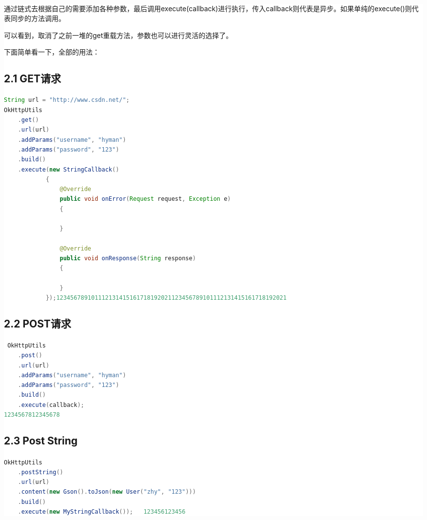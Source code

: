 通过链式去根据自己的需要添加各种参数，最后调用execute(callback)进行执行，传入callback则代表是异步。如果单纯的execute()则代表同步的方法调用。

可以看到，取消了之前一堆的get重载方法，参数也可以进行灵活的选择了。

下面简单看一下，全部的用法：

## 2.1 GET请求

```java
String url = "http://www.csdn.net/";
OkHttpUtils
    .get()
    .url(url)
    .addParams("username", "hyman")
    .addParams("password", "123")
    .build()
    .execute(new StringCallback()
            {
                @Override
                public void onError(Request request, Exception e)
                {

                }

                @Override
                public void onResponse(String response)
                {

                }
            });123456789101112131415161718192021123456789101112131415161718192021
```

## 2.2 POST请求

```java
 OkHttpUtils
    .post()
    .url(url)
    .addParams("username", "hyman")
    .addParams("password", "123")
    .build()
    .execute(callback);
1234567812345678
```

## 2.3 Post String

```java
OkHttpUtils
    .postString()
    .url(url)
    .content(new Gson().toJson(new User("zhy", "123")))
    .build()
    .execute(new MyStringCallback());   123456123456
```
